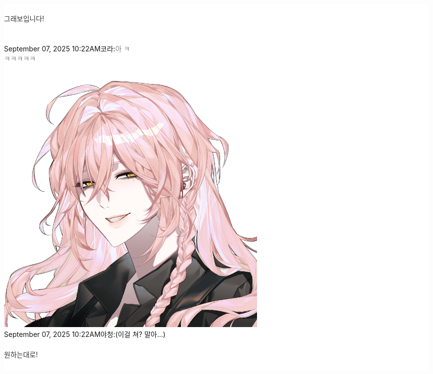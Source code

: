 <div class="desc msg">
<div class="spacer">&nbsp;</div>
<span style="text-decoration: none; font-style: normal; color: #333333;" class="">그래보입니다!</span></div>
<div class="general ch-코라 msg">
<div class="spacer">&nbsp;</div>
<div class="avatar">&nbsp;</div>
<span class="tstamp">September 07, 2025 10:22AM</span><span class="by">코라:</span><span style="opacity: 0.6; text-decoration: none; font-style: normal; color: #333333;" class="">아 ㅋ</span></div>
<div class="general ch-코라 msg"><span style="opacity: 0.6; text-decoration: none; font-style: normal; color: #333333;" class="">ㅋㅋㅋㅋㅋ</span></div>
<div class="general ch-야청 msg">
<div class="spacer">&nbsp;</div>
<div class="avatar"><img src="/assets/img/general/야청_두상1.png" /></div>
<span class="tstamp">September 07, 2025 10:22AM</span><span class="by">야청:</span>(이걸 쳐? 말아...)</div>
<div class="desc msg">
<div class="spacer">&nbsp;</div>
<span style="text-decoration: none; font-style: normal; color: #333333;" class="">원하는대로!</span></div>
<div class="general ch-야청 msg">
<div class="spacer">&nbsp;</div>